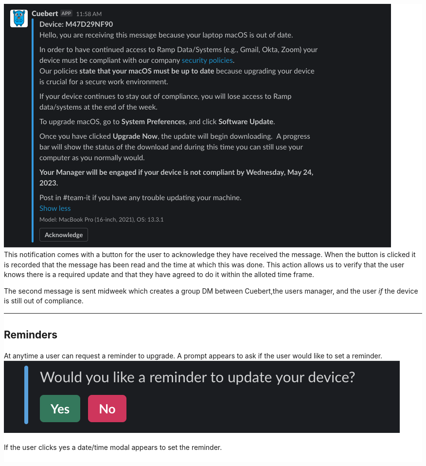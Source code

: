 ![alt text](.docs/images/first_message.png)
<br />
This notification comes with a button for the user to acknowledge they have received the message. When the button is clicked it is recorded that the message has been read and the time at which this was done. This action allows us to verify that the user knows there is a required update and that they have agreed to do it within the alloted time frame.<br />

The second message is sent midweek which creates a group DM between Cuebert,the users manager, and the user _if_ the device is still out of compliance.
______________________________________________________________________

## Reminders
At anytime a user can request a reminder to upgrade. A prompt appears to ask if the user would like to set a reminder.<br />
![alt text](.docs/images/want_reminder.png)
<br />

If the user clicks yes a date/time modal appears to set the reminder.<br />
<br />